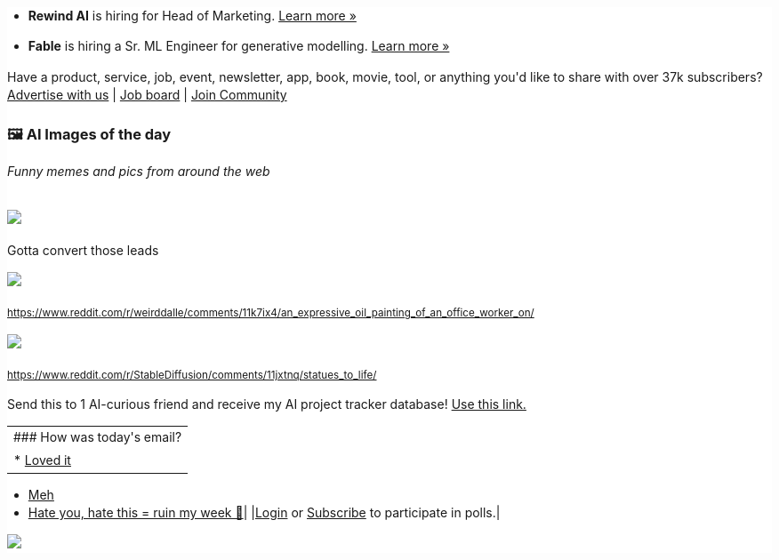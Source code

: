 - **Rewind AI** is hiring for Head of Marketing. [Learn more »](https://gigs.bensbites.co/jobs/head-of-marketing-fd9e5d07)

- **Fable** is hiring a Sr. ML Engineer for generative modelling. [Learn more »](https://gigs.bensbites.co/jobs/sr-machine-learning-engineer-generative-modeling-71bbd3cf)

Have a product, service, job, event, newsletter, app, book, movie, tool, or anything you'd like to share with over 37k subscribers?\
[Advertise with us](https://sponsor.bensbites.co/) | [Job board](https://gigs.bensbites.co/) | [Join Community](https://discord.gg/qd92NKjDdE)

### 🖼 AI Images of the day

###### Funny memes and pics from around the web

![](https://media.beehiiv.com/cdn-cgi/image/fit=scale-down,format=auto,onerror=redirect,quality=80/uploads/asset/file/41e094df-32ed-4c78-8367-801571614834/Line_1.png)

Gotta convert those leads

![](https://media.beehiiv.com/cdn-cgi/image/fit=scale-down,format=auto,onerror=redirect,quality=80/uploads/asset/file/be7bff93-e88f-4da1-bf10-6b2d1495b5a5/image.png)

<small><https://www.reddit.com/r/weirddalle/comments/11k7ix4/an_expressive_oil_painting_of_an_office_worker_on/></small>

![](https://media.beehiiv.com/cdn-cgi/image/fit=scale-down,format=auto,onerror=redirect,quality=80/uploads/asset/file/1406760f-21c0-4df6-a25c-cbf396ea98bf/image.png)

<small><https://www.reddit.com/r/StableDiffusion/comments/11jxtnq/statues_to_life/></small>

Send this to 1 AI-curious friend and receive my AI project tracker database! [Use this link.](https://www.bensbites.co/subscribe?ref=PLACEHOLDER)

||
|:---|
|### How was today's email?|
|\* [Loved it](https://www.bensbites.co/login)

- [Meh](https://www.bensbites.co/login)
- [Hate you, hate this = ruin my week 🥹](https://www.bensbites.co/login)|
  |[Login](https://www.bensbites.co/login) or [Subscribe](https://www.bensbites.co/subscribe) to participate in polls.|

![](https://media.beehiiv.com/cdn-cgi/image/fit=scale-down,format=auto,onerror=redirect,quality=80/uploads/asset/file/1310d519-abf4-4f92-9bc3-cb3b0e6fed78/Screenshot_2022-12-13_at_14.55.58.png)
